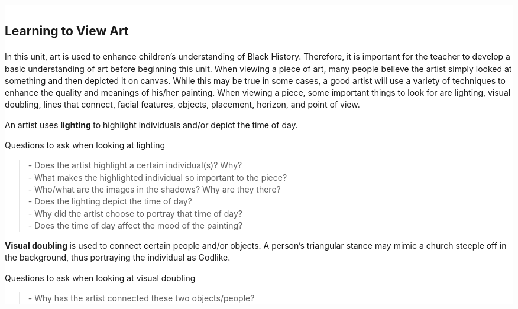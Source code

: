<hr/>
<h2>
Learning to View Art
</h2>
<p>
In this unit, art is used to enhance children’s understanding of Black History. Therefore, it is important for the teacher to develop a basic understanding of art before beginning this unit. When viewing a piece of art, many people believe the artist simply looked at something and then depicted it on canvas. While this may be true in some cases, a good artist will use a variety of techniques to enhance the quality and meanings of his/her painting. When viewing a piece, some important things to look for are lighting, visual doubling, lines that connect, facial features, objects, placement, horizon, and point of view.
</p>
<p>
An artist uses
<b>
lighting
</b>
to highlight individuals and/or depict the time of day.
</p>
<p>
<i>
</i>
</p>
<p>
Questions to ask when looking at lighting
</p>
<blockquote>
<dl>
<dt>
- Does the artist highlight a certain individual(s)? Why?
<dt>
- What makes the highlighted individual so important to the piece?
<dt>
- Who/what are the images in the shadows? Why are they there?
<dt>
- Does the lighting depict the time of day?
<dt>
- Why did the artist choose to portray that time of day?
<dt>
- Does the time of day affect the mood of the painting?
</dt>
</dt>
</dt>
</dt>
</dt>
</dt>
</dl>
</blockquote>
<p>
<b>
Visual doubling
</b>
is used to connect certain people and/or objects. A person’s triangular stance may mimic a church steeple off in the background, thus portraying the individual as Godlike.
</p>
<p>
Questions to ask when looking at visual doubling
</p>
<blockquote>
<dl>
<dt>
- Why has the artist connected these two objects/people?
<dt>